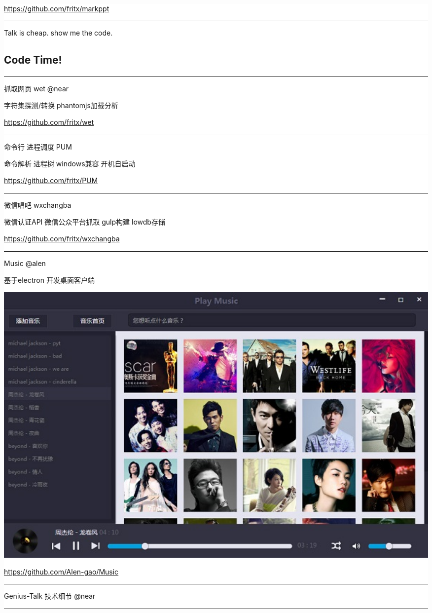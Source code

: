 https://github.com/fritx/markppt

---

Talk is cheap. show me the code.

## Code Time!

---

抓取网页 wet @near

字符集探测/转换 phantomjs加载分析

https://github.com/fritx/wet

---

命令行 进程调度 PUM

命令解析 进程树 windows兼容 开机自启动

https://github.com/fritx/PUM

---

微信唱吧 wxchangba

微信认证API 微信公众平台抓取 gulp构建 lowdb存储

https://github.com/fritx/wxchangba

---

Music @alen

基于electron 开发桌面客户端

<img width="900" src="Music.jpg" alt="Music">

https://github.com/Alen-gao/Music

---

Genius-Talk 技术细节 @near

---
